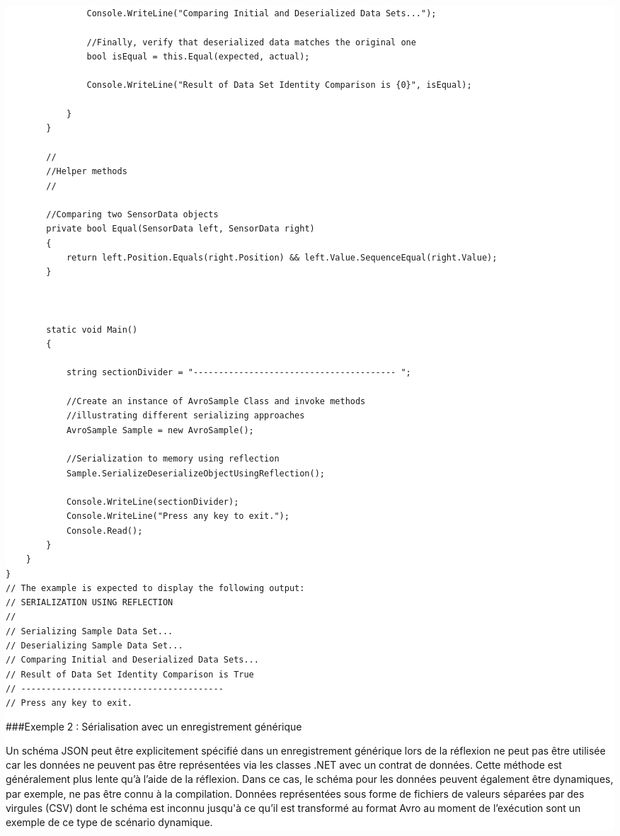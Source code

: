                     Console.WriteLine("Comparing Initial and Deserialized Data Sets...");

                    //Finally, verify that deserialized data matches the original one
                    bool isEqual = this.Equal(expected, actual);

                    Console.WriteLine("Result of Data Set Identity Comparison is {0}", isEqual);

                }
            }

            //
            //Helper methods
            //

            //Comparing two SensorData objects
            private bool Equal(SensorData left, SensorData right)
            {
                return left.Position.Equals(right.Position) && left.Value.SequenceEqual(right.Value);
            }



            static void Main()
            {

                string sectionDivider = "---------------------------------------- ";

                //Create an instance of AvroSample Class and invoke methods
                //illustrating different serializing approaches
                AvroSample Sample = new AvroSample();

                //Serialization to memory using reflection
                Sample.SerializeDeserializeObjectUsingReflection();

                Console.WriteLine(sectionDivider);
                Console.WriteLine("Press any key to exit.");
                Console.Read();
            }
        }
    }
    // The example is expected to display the following output:
    // SERIALIZATION USING REFLECTION
    //
    // Serializing Sample Data Set...
    // Deserializing Sample Data Set...
    // Comparing Initial and Deserialized Data Sets...
    // Result of Data Set Identity Comparison is True
    // ----------------------------------------
    // Press any key to exit.


###<a name="sample-2-serialization-with-a-generic-record"></a>Exemple 2 : Sérialisation avec un enregistrement générique

Un schéma JSON peut être explicitement spécifié dans un enregistrement générique lors de la réflexion ne peut pas être utilisée car les données ne peuvent pas être représentées via les classes .NET avec un contrat de données. Cette méthode est généralement plus lente qu’à l’aide de la réflexion. Dans ce cas, le schéma pour les données peuvent également être dynamiques, par exemple, ne pas être connu à la compilation. Données représentées sous forme de fichiers de valeurs séparées par des virgules (CSV) dont le schéma est inconnu jusqu'à ce qu’il est transformé au format Avro au moment de l’exécution sont un exemple de ce type de scénario dynamique.
